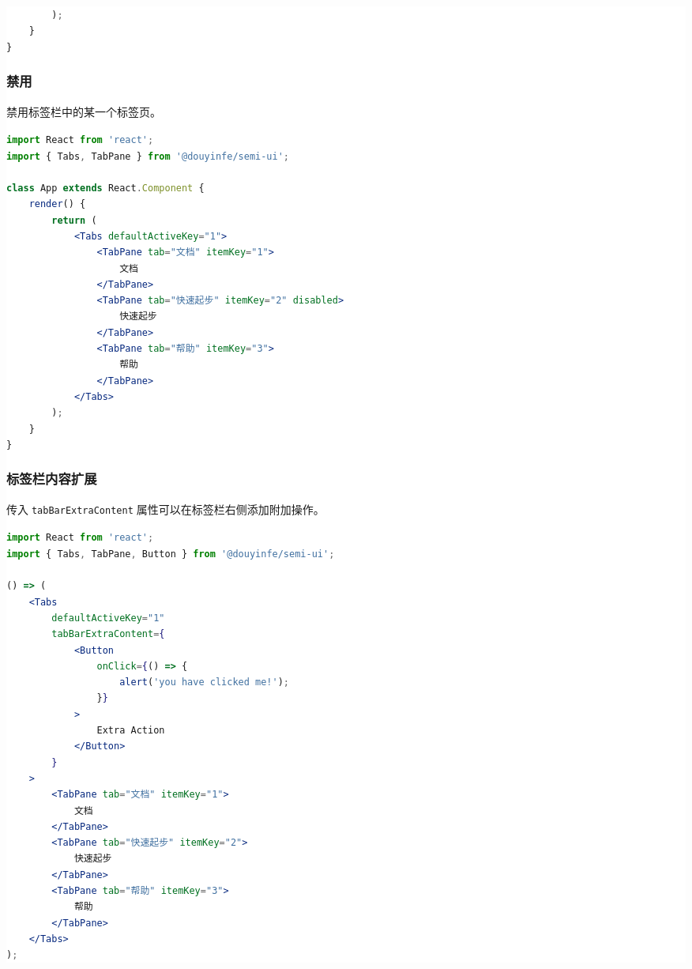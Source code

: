 ```jsx live=true dir=column
        );
    }
}
```

### 禁用

禁用标签栏中的某一个标签页。

```jsx live=true
import React from 'react';
import { Tabs, TabPane } from '@douyinfe/semi-ui';

class App extends React.Component {
    render() {
        return (
            <Tabs defaultActiveKey="1">
                <TabPane tab="文档" itemKey="1">
                    文档
                </TabPane>
                <TabPane tab="快速起步" itemKey="2" disabled>
                    快速起步
                </TabPane>
                <TabPane tab="帮助" itemKey="3">
                    帮助
                </TabPane>
            </Tabs>
        );
    }
}
```

### 标签栏内容扩展

传入 `tabBarExtraContent` 属性可以在标签栏右侧添加附加操作。

```jsx live=true
import React from 'react';
import { Tabs, TabPane, Button } from '@douyinfe/semi-ui';

() => (
    <Tabs
        defaultActiveKey="1"
        tabBarExtraContent={
            <Button
                onClick={() => {
                    alert('you have clicked me!');
                }}
            >
                Extra Action
            </Button>
        }
    >
        <TabPane tab="文档" itemKey="1">
            文档
        </TabPane>
        <TabPane tab="快速起步" itemKey="2">
            快速起步
        </TabPane>
        <TabPane tab="帮助" itemKey="3">
            帮助
        </TabPane>
    </Tabs>
);
```